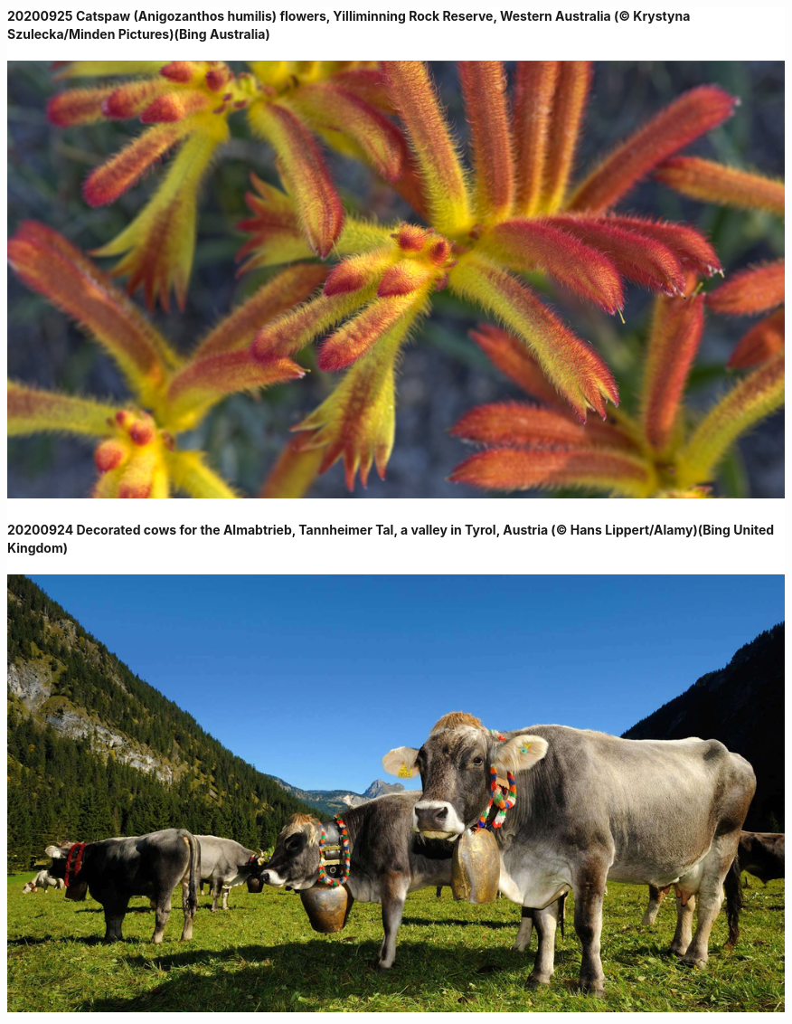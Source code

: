 #### 20200925 Catspaw (Anigozanthos humilis) flowers, Yilliminning Rock Reserve, Western Australia (© Krystyna Szulecka/Minden Pictures)(Bing Australia)

![](20200925_CatspawFlowers_1920x1080.jpg)

#### 20200924 Decorated cows for the Almabtrieb, Tannheimer Tal, a valley in Tyrol, Austria (© Hans Lippert/Alamy)(Bing United Kingdom)

![](20200924_Almabtrieb_1920x1080.jpg)
